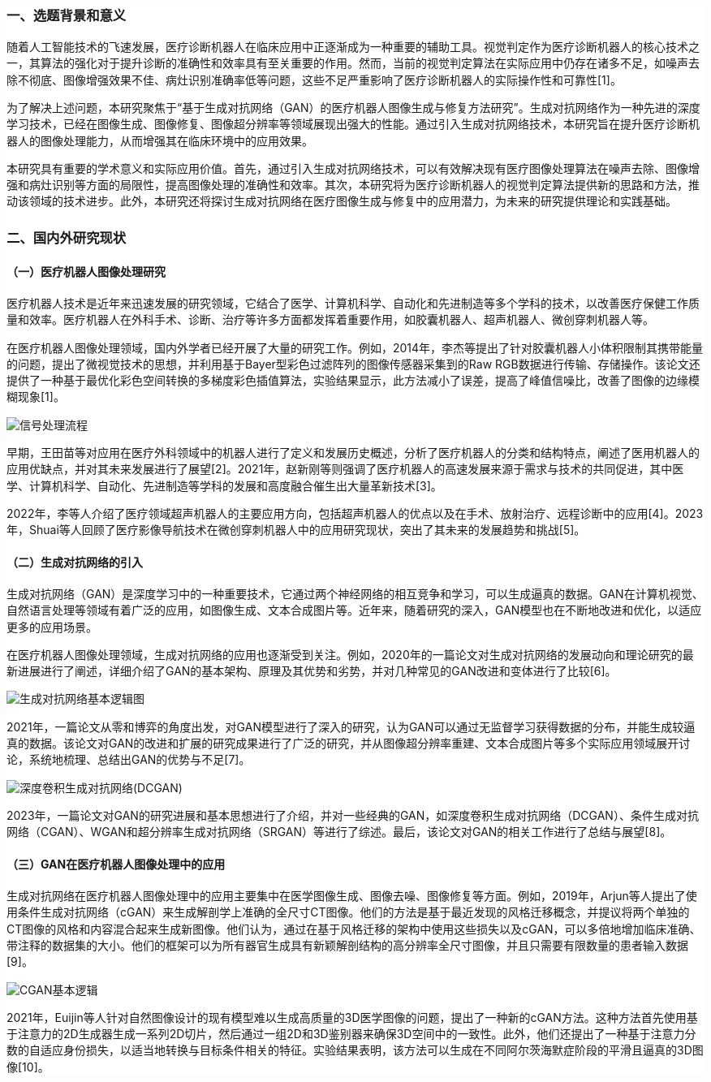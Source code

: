 ### 一、选题背景和意义

随着人工智能技术的飞速发展，医疗诊断机器人在临床应用中正逐渐成为一种重要的辅助工具。视觉判定作为医疗诊断机器人的核心技术之一，其算法的强化对于提升诊断的准确性和效率具有至关重要的作用。然而，当前的视觉判定算法在实际应用中仍存在诸多不足，如噪声去除不彻底、图像增强效果不佳、病灶识别准确率低等问题，这些不足严重影响了医疗诊断机器人的实际操作性和可靠性[1]。

为了解决上述问题，本研究聚焦于“基于生成对抗网络（GAN）的医疗机器人图像生成与修复方法研究”。生成对抗网络作为一种先进的深度学习技术，已经在图像生成、图像修复、图像超分辨率等领域展现出强大的性能。通过引入生成对抗网络技术，本研究旨在提升医疗诊断机器人的图像处理能力，从而增强其在临床环境中的应用效果。

本研究具有重要的学术意义和实际应用价值。首先，通过引入生成对抗网络技术，可以有效解决现有医疗图像处理算法在噪声去除、图像增强和病灶识别等方面的局限性，提高图像处理的准确性和效率。其次，本研究将为医疗诊断机器人的视觉判定算法提供新的思路和方法，推动该领域的技术进步。此外，本研究还将探讨生成对抗网络在医疗图像生成与修复中的应用潜力，为未来的研究提供理论和实践基础。

### 二、国内外研究现状

#### （一）医疗机器人图像处理研究

医疗机器人技术是近年来迅速发展的研究领域，它结合了医学、计算机科学、自动化和先进制造等多个学科的技术，以改善医疗保健工作质量和效率。医疗机器人在外科手术、诊断、治疗等许多方面都发挥着重要作用，如胶囊机器人、超声机器人、微创穿刺机器人等。

在医疗机器人图像处理领域，国内外学者已经开展了大量的研究工作。例如，2014年，李杰等提出了针对胶囊机器人小体积限制其携带能量的问题，提出了微视觉技术的思想，并利用基于Bayer型彩色过滤阵列的图像传感器采集到的Raw RGB数据进行传输、存储操作。该论文还提供了一种基于最优化彩色空间转换的多梯度彩色插值算法，实验结果显示，此方法减小了误差，提高了峰值信噪比，改善了图像的边缘模糊现象[1]。

![信号处理流程](https://bluejedis.github.io/picx-images-hosting/GANs/信号处理流程.webp)

早期，王田苗等对应用在医疗外科领域中的机器人进行了定义和发展历史概述，分析了医疗机器人的分类和结构特点，阐述了医用机器人的应用优缺点，并对其未来发展进行了展望[2]。2021年，赵新刚等则强调了医疗机器人的高速发展来源于需求与技术的共同促进，其中医学、计算机科学、自动化、先进制造等学科的发展和高度融合催生出大量革新技术[3]。

2022年，李等人介绍了医疗领域超声机器人的主要应用方向，包括超声机器人的优点以及在手术、放射治疗、远程诊断中的应用[4]。2023年，Shuai等人回顾了医疗影像导航技术在微创穿刺机器人中的应用研究现状，突出了其未来的发展趋势和挑战[5]。

#### （二）生成对抗网络的引入

生成对抗网络（GAN）是深度学习中的一种重要技术，它通过两个神经网络的相互竞争和学习，可以生成逼真的数据。GAN在计算机视觉、自然语言处理等领域有着广泛的应用，如图像生成、文本合成图片等。近年来，随着研究的深入，GAN模型也在不断地改进和优化，以适应更多的应用场景。

在医疗机器人图像处理领域，生成对抗网络的应用也逐渐受到关注。例如，2020年的一篇论文对生成对抗网络的发展动向和理论研究的最新进展进行了阐述，详细介绍了GAN的基本架构、原理及其优势和劣势，并对几种常见的GAN改进和变体进行了比较[6]。

![生成对抗网络基本逻辑图](https://bluejedis.github.io/picx-images-hosting/GANs/生成对抗网络基本逻辑图.webp)

2021年，一篇论文从零和博弈的角度出发，对GAN模型进行了深入的研究，认为GAN可以通过无监督学习获得数据的分布，并能生成较逼真的数据。该论文对GAN的改进和扩展的研究成果进行了广泛的研究，并从图像超分辨率重建、文本合成图片等多个实际应用领域展开讨论，系统地梳理、总结出GAN的优势与不足[7]。

![深度卷积生成对抗网络(DCGAN)](https://bluejedis.github.io/picx-images-hosting/GANs/深度卷积生成对抗网络(DCGAN).webp)

2023年，一篇论文对GAN的研究进展和基本思想进行了介绍，并对一些经典的GAN，如深度卷积生成对抗网络（DCGAN）、条件生成对抗网络（CGAN）、WGAN和超分辨率生成对抗网络（SRGAN）等进行了综述。最后，该论文对GAN的相关工作进行了总结与展望[8]。

#### （三）GAN在医疗机器人图像处理中的应用

生成对抗网络在医疗机器人图像处理中的应用主要集中在医学图像生成、图像去噪、图像修复等方面。例如，2019年，Arjun等人提出了使用条件生成对抗网络（cGAN）来生成解剖学上准确的全尺寸CT图像。他们的方法是基于最近发现的风格迁移概念，并提议将两个单独的CT图像的风格和内容混合起来生成新图像。他们认为，通过在基于风格迁移的架构中使用这些损失以及cGAN，可以多倍地增加临床准确、带注释的数据集的大小。他们的框架可以为所有器官生成具有新颖解剖结构的高分辨率全尺寸图像，并且只需要有限数量的患者输入数据[9]。

![CGAN基本逻辑](https://bluejedis.github.io/picx-images-hosting/GANs/CGAN基本逻辑.8l04o6ryyd.webp)

2021年，Euijin等人针对自然图像设计的现有模型难以生成高质量的3D医学图像的问题，提出了一种新的cGAN方法。这种方法首先使用基于注意力的2D生成器生成一系列2D切片，然后通过一组2D和3D鉴别器来确保3D空间中的一致性。此外，他们还提出了一种基于注意力分数的自适应身份损失，以适当地转换与目标条件相关的特征。实验结果表明，该方法可以生成在不同阿尔茨海默症阶段的平滑且逼真的3D图像[10]。
